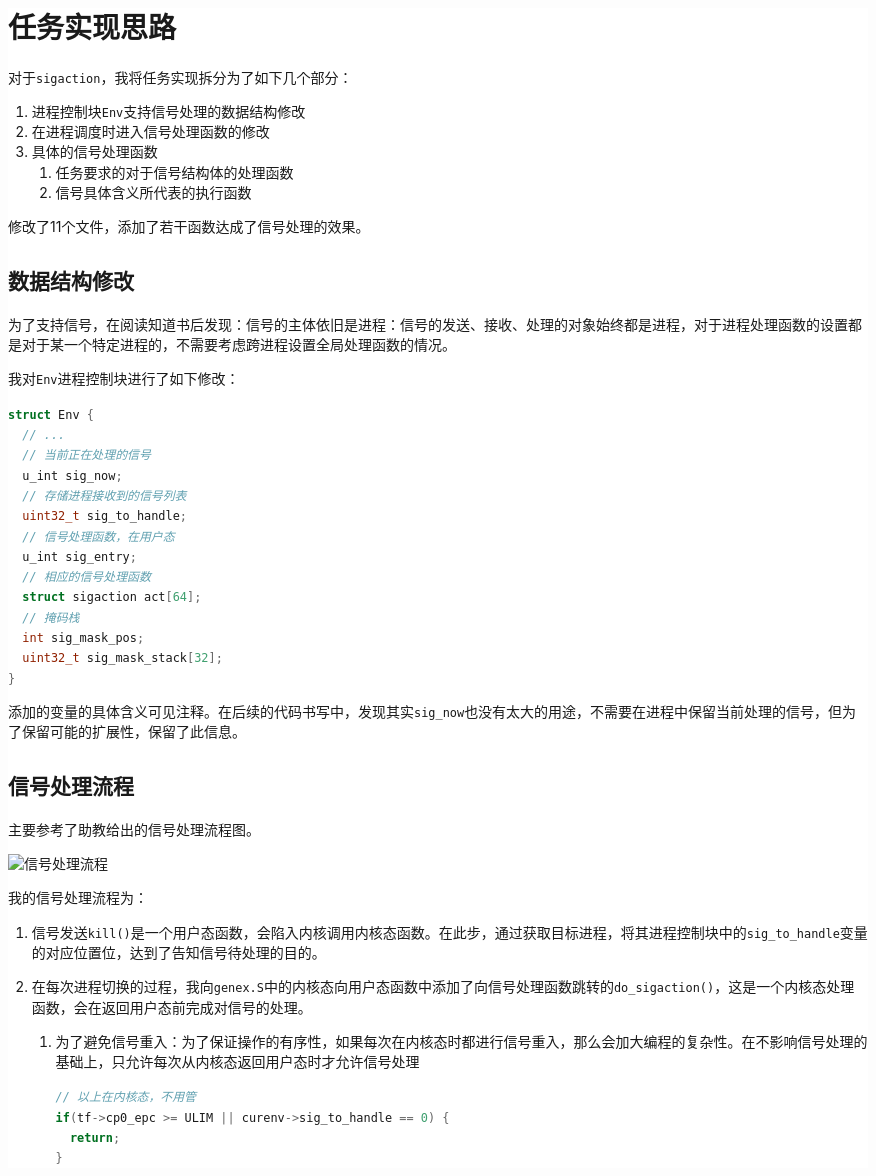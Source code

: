 # 任务实现思路

对于`sigaction`，我将任务实现拆分为了如下几个部分：

1. 进程控制块`Env`支持信号处理的数据结构修改
2. 在进程调度时进入信号处理函数的修改
3. 具体的信号处理函数
   1. 任务要求的对于信号结构体的处理函数
   2. 信号具体含义所代表的执行函数

修改了11个文件，添加了若干函数达成了信号处理的效果。

## 数据结构修改

为了支持信号，在阅读知道书后发现：信号的主体依旧是进程：信号的发送、接收、处理的对象始终都是进程，对于进程处理函数的设置都是对于某一个特定进程的，不需要考虑跨进程设置全局处理函数的情况。

我对`Env`进程控制块进行了如下修改：

```c
struct Env {
  // ...
  // 当前正在处理的信号
  u_int sig_now;
  // 存储进程接收到的信号列表
  uint32_t sig_to_handle;
  // 信号处理函数，在用户态
  u_int sig_entry;
  // 相应的信号处理函数
  struct sigaction act[64];
  // 掩码栈
  int sig_mask_pos;
  uint32_t sig_mask_stack[32];
}
```

添加的变量的具体含义可见注释。在后续的代码书写中，发现其实`sig_now`也没有太大的用途，不需要在进程中保留当前处理的信号，但为了保留可能的扩展性，保留了此信息。

## 信号处理流程

主要参考了助教给出的信号处理流程图。

![信号处理流程](https://pigkiller-011955-1319328397.cos.ap-beijing.myqcloud.com/img/202406232108473.png)

我的信号处理流程为：

1. 信号发送`kill()`是一个用户态函数，会陷入内核调用内核态函数。在此步，通过获取目标进程，将其进程控制块中的`sig_to_handle`变量的对应位置位，达到了告知信号待处理的目的。

2. 在每次进程切换的过程，我向`genex.S`中的内核态向用户态函数中添加了向信号处理函数跳转的`do_sigaction()`，这是一个内核态处理函数，会在返回用户态前完成对信号的处理。

   1. 为了避免信号重入：为了保证操作的有序性，如果每次在内核态时都进行信号重入，那么会加大编程的复杂性。在不影响信号处理的基础上，只允许每次从内核态返回用户态时才允许信号处理

      ```c
      // 以上在内核态，不用管
      if(tf->cp0_epc >= ULIM || curenv->sig_to_handle == 0) {
        return;
      }
      ```
